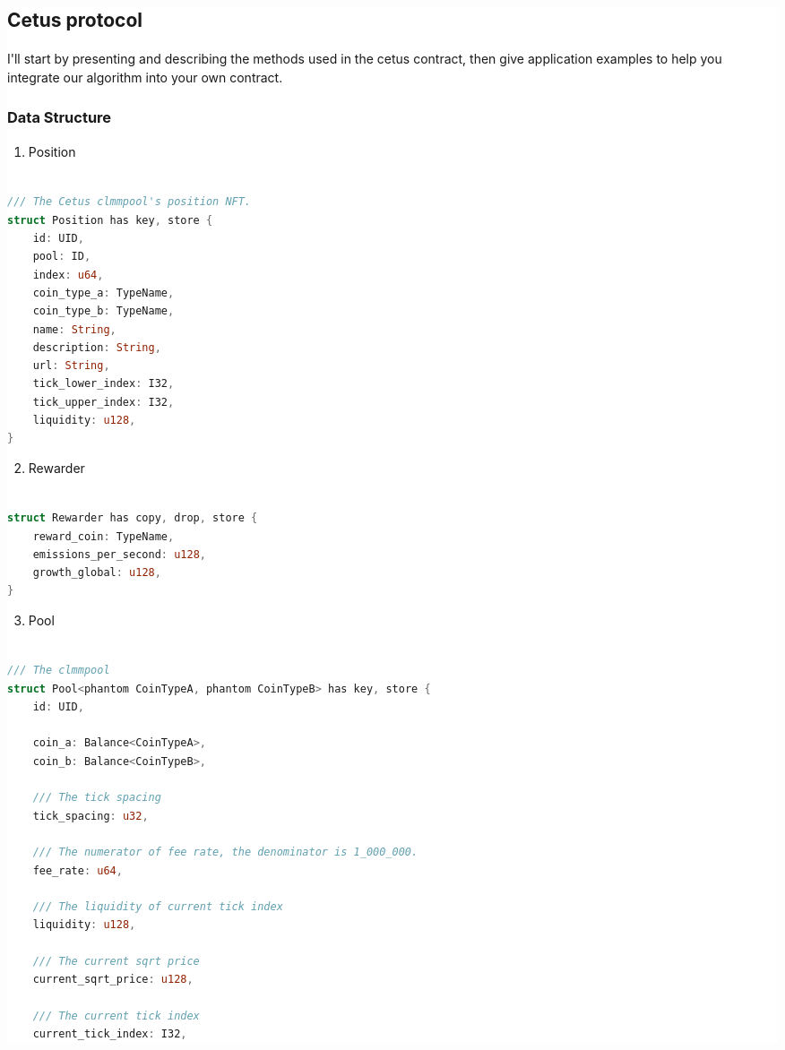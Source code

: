 ## Cetus protocol

I'll start by presenting and describing the methods used in the cetus contract, then give application examples to help you integrate our algorithm into your own contract.

### Data Structure

1. Position

```rust

/// The Cetus clmmpool's position NFT.
struct Position has key, store {
    id: UID,
    pool: ID,
    index: u64,
    coin_type_a: TypeName,
    coin_type_b: TypeName,
    name: String,
    description: String,
    url: String,
    tick_lower_index: I32,
    tick_upper_index: I32,
    liquidity: u128,
}

```

2. Rewarder

```rust

struct Rewarder has copy, drop, store {
    reward_coin: TypeName,
    emissions_per_second: u128,
    growth_global: u128,
}

```

3. Pool

```rust

/// The clmmpool
struct Pool<phantom CoinTypeA, phantom CoinTypeB> has key, store {
    id: UID,

    coin_a: Balance<CoinTypeA>,
    coin_b: Balance<CoinTypeB>,

    /// The tick spacing
    tick_spacing: u32,

    /// The numerator of fee rate, the denominator is 1_000_000.
    fee_rate: u64,

    /// The liquidity of current tick index
    liquidity: u128,

    /// The current sqrt price
    current_sqrt_price: u128,

    /// The current tick index
    current_tick_index: I32,

```